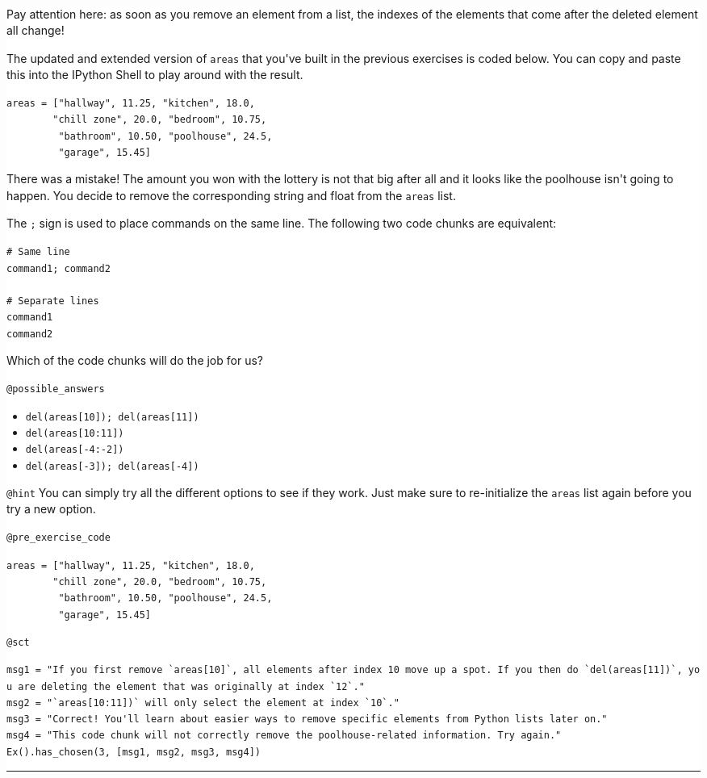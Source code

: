 Pay attention here: as soon as you remove an element from a list, the indexes of the elements that come after the deleted element all change!

The updated and extended version of `areas` that you've built in the previous exercises is coded below. You can copy and paste this into the IPython Shell to play around with the result.

```
areas = ["hallway", 11.25, "kitchen", 18.0,
        "chill zone", 20.0, "bedroom", 10.75,
         "bathroom", 10.50, "poolhouse", 24.5,
         "garage", 15.45]
```

There was a mistake! The amount you won with the lottery is not that big after all and it looks like the poolhouse isn't going to happen. You decide to remove the corresponding string and float from the `areas` list.

The `;` sign is used to place commands on the same line. The following two code chunks are equivalent:

```
# Same line
command1; command2

# Separate lines
command1
command2
```

Which of the code chunks will do the job for us?

`@possible_answers`
- `del(areas[10]); del(areas[11])`
- `del(areas[10:11])`
- `del(areas[-4:-2])`
- `del(areas[-3]); del(areas[-4])`

`@hint`
You can simply try all the different options to see if they work. Just make sure to re-initialize the `areas` list again before you try a new option.

`@pre_exercise_code`
```{python}
areas = ["hallway", 11.25, "kitchen", 18.0,
        "chill zone", 20.0, "bedroom", 10.75,
         "bathroom", 10.50, "poolhouse", 24.5,
         "garage", 15.45]
```

`@sct`
```{python}
msg1 = "If you first remove `areas[10]`, all elements after index 10 move up a spot. If you then do `del(areas[11])`, you are deleting the element that was originally at index `12`."
msg2 = "`areas[10:11])` will only select the element at index `10`."
msg3 = "Correct! You'll learn about easier ways to remove specific elements from Python lists later on."
msg4 = "This code chunk will not correctly remove the poolhouse-related information. Try again."
Ex().has_chosen(3, [msg1, msg2, msg3, msg4])
```

---